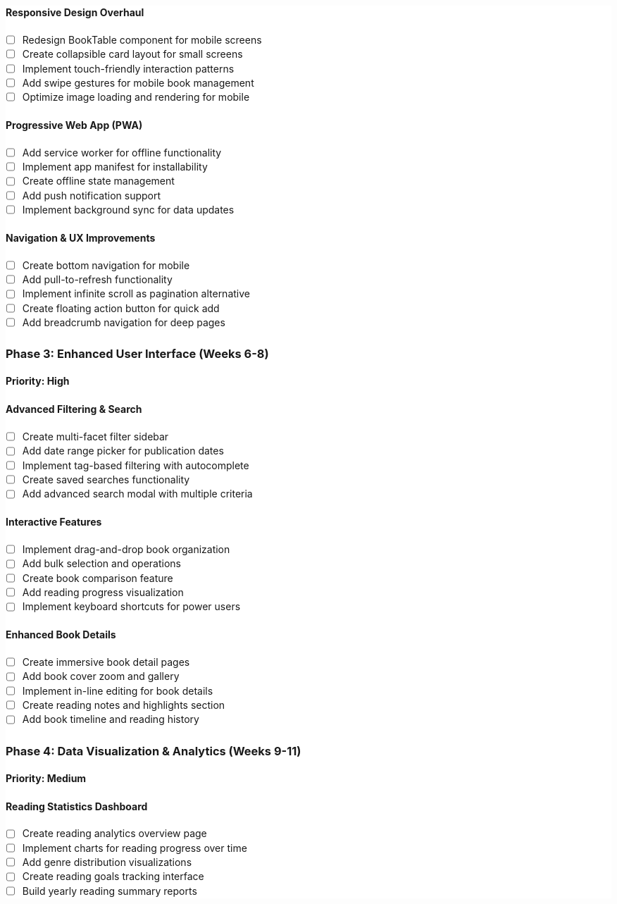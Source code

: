 #### Responsive Design Overhaul
- [ ] Redesign BookTable component for mobile screens
- [ ] Create collapsible card layout for small screens
- [ ] Implement touch-friendly interaction patterns
- [ ] Add swipe gestures for mobile book management
- [ ] Optimize image loading and rendering for mobile

#### Progressive Web App (PWA)
- [ ] Add service worker for offline functionality
- [ ] Implement app manifest for installability
- [ ] Create offline state management
- [ ] Add push notification support
- [ ] Implement background sync for data updates

#### Navigation & UX Improvements
- [ ] Create bottom navigation for mobile
- [ ] Add pull-to-refresh functionality
- [ ] Implement infinite scroll as pagination alternative
- [ ] Create floating action button for quick add
- [ ] Add breadcrumb navigation for deep pages

### Phase 3: Enhanced User Interface (Weeks 6-8)
**Priority: High**

#### Advanced Filtering & Search
- [ ] Create multi-facet filter sidebar
- [ ] Add date range picker for publication dates
- [ ] Implement tag-based filtering with autocomplete
- [ ] Create saved searches functionality
- [ ] Add advanced search modal with multiple criteria

#### Interactive Features
- [ ] Implement drag-and-drop book organization
- [ ] Add bulk selection and operations
- [ ] Create book comparison feature
- [ ] Add reading progress visualization
- [ ] Implement keyboard shortcuts for power users

#### Enhanced Book Details
- [ ] Create immersive book detail pages
- [ ] Add book cover zoom and gallery
- [ ] Implement in-line editing for book details
- [ ] Create reading notes and highlights section
- [ ] Add book timeline and reading history

### Phase 4: Data Visualization & Analytics (Weeks 9-11)
**Priority: Medium**

#### Reading Statistics Dashboard
- [ ] Create reading analytics overview page
- [ ] Implement charts for reading progress over time
- [ ] Add genre distribution visualizations
- [ ] Create reading goals tracking interface
- [ ] Build yearly reading summary reports
